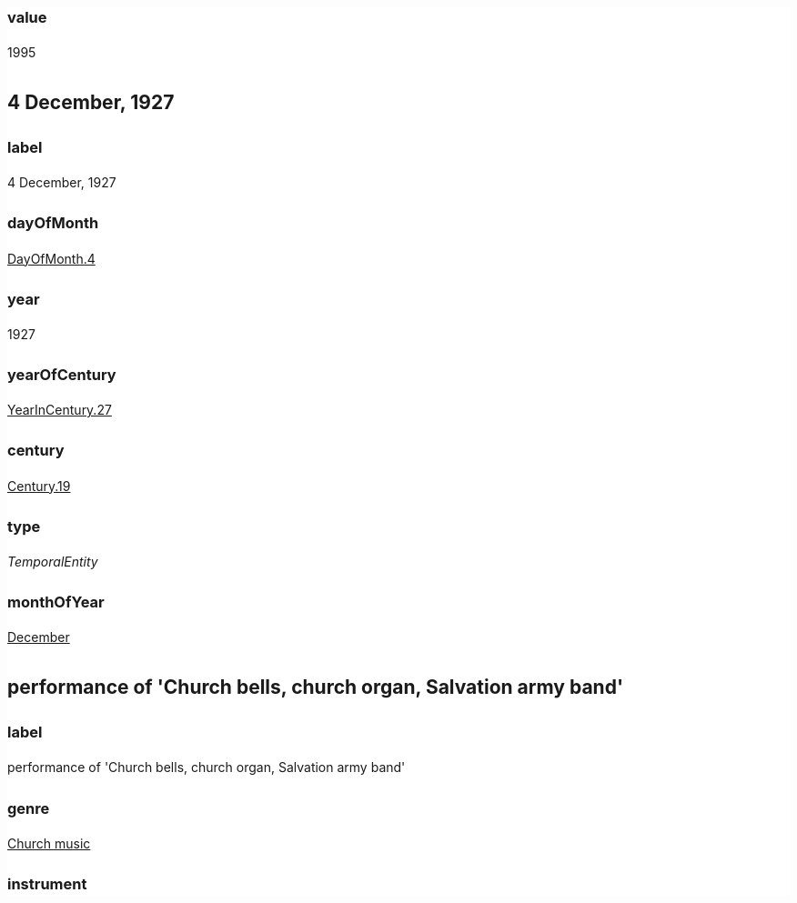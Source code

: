 ### value


1995

## 4 December, 1927

### label


4 December, 1927

### dayOfMonth


[DayOfMonth.4](#DayOfMonth.4)

### year


1927

### yearOfCentury


[YearInCentury.27](#YearInCentury.27)

### century


[Century.19](#Century.19)

### type


*TemporalEntity*

### monthOfYear


[December](#December)

## performance of 'Church bells, church organ, Salvation army band'

### label


performance of 'Church bells, church organ, Salvation army band'

### genre


[Church music](#Church-music)

### instrument
